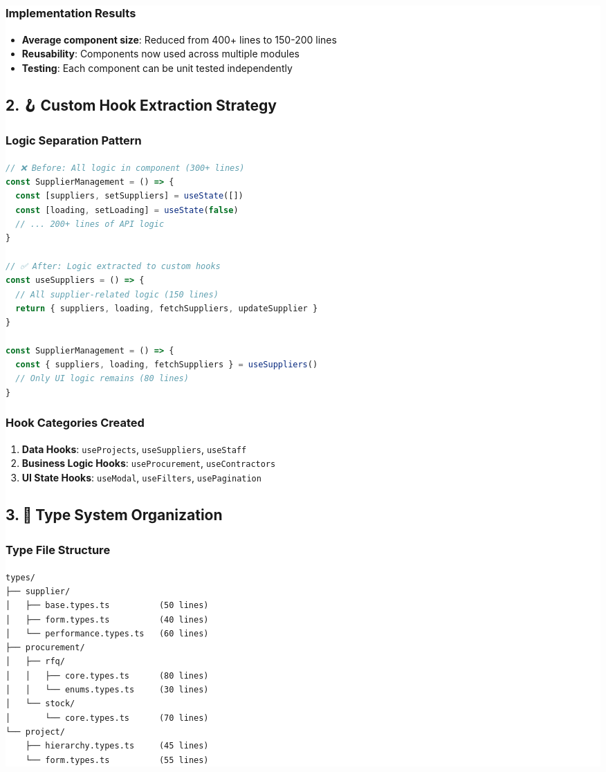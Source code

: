 ### Implementation Results
- **Average component size**: Reduced from 400+ lines to 150-200 lines
- **Reusability**: Components now used across multiple modules
- **Testing**: Each component can be unit tested independently

## 2. 🪝 **Custom Hook Extraction Strategy**

### Logic Separation Pattern
```typescript
// ❌ Before: All logic in component (300+ lines)
const SupplierManagement = () => {
  const [suppliers, setSuppliers] = useState([])
  const [loading, setLoading] = useState(false)
  // ... 200+ lines of API logic
}

// ✅ After: Logic extracted to custom hooks
const useSuppliers = () => {
  // All supplier-related logic (150 lines)
  return { suppliers, loading, fetchSuppliers, updateSupplier }
}

const SupplierManagement = () => {
  const { suppliers, loading, fetchSuppliers } = useSuppliers()
  // Only UI logic remains (80 lines)
}
```

### Hook Categories Created
1. **Data Hooks**: `useProjects`, `useSuppliers`, `useStaff`
2. **Business Logic Hooks**: `useProcurement`, `useContractors`
3. **UI State Hooks**: `useModal`, `useFilters`, `usePagination`

## 3. 📝 **Type System Organization**

### Type File Structure
```
types/
├── supplier/
│   ├── base.types.ts          (50 lines)
│   ├── form.types.ts          (40 lines)
│   └── performance.types.ts   (60 lines)
├── procurement/
│   ├── rfq/
│   │   ├── core.types.ts      (80 lines)
│   │   └── enums.types.ts     (30 lines)
│   └── stock/
│       └── core.types.ts      (70 lines)
└── project/
    ├── hierarchy.types.ts     (45 lines)
    └── form.types.ts          (55 lines)
```
